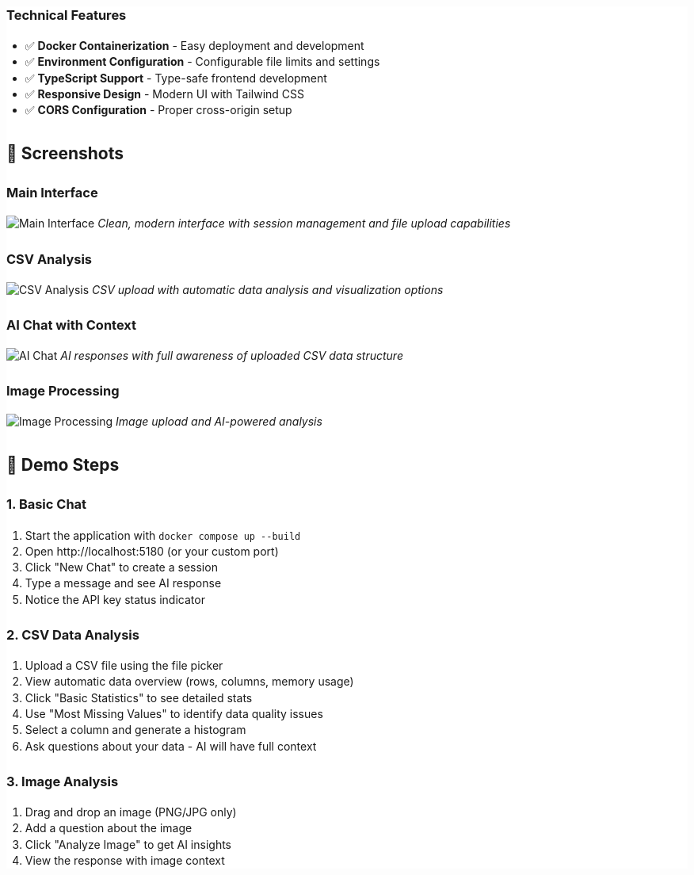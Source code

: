 ### Technical Features
- ✅ **Docker Containerization** - Easy deployment and development
- ✅ **Environment Configuration** - Configurable file limits and settings
- ✅ **TypeScript Support** - Type-safe frontend development
- ✅ **Responsive Design** - Modern UI with Tailwind CSS
- ✅ **CORS Configuration** - Proper cross-origin setup

## 📸 Screenshots

### Main Interface
![Main Interface](docs/screenshots/main-interface.png)
*Clean, modern interface with session management and file upload capabilities*

### CSV Analysis
![CSV Analysis](docs/screenshots/csv-analysis.png)
*CSV upload with automatic data analysis and visualization options*

### AI Chat with Context
![AI Chat](docs/screenshots/ai-chat.png)
*AI responses with full awareness of uploaded CSV data structure*

### Image Processing
![Image Processing](docs/screenshots/image-processing.png)
*Image upload and AI-powered analysis*

## 🎯 Demo Steps

### 1. Basic Chat
1. Start the application with `docker compose up --build`
2. Open http://localhost:5180 (or your custom port)
3. Click "New Chat" to create a session
4. Type a message and see AI response
5. Notice the API key status indicator

### 2. CSV Data Analysis
1. Upload a CSV file using the file picker
2. View automatic data overview (rows, columns, memory usage)
3. Click "Basic Statistics" to see detailed stats
4. Use "Most Missing Values" to identify data quality issues
5. Select a column and generate a histogram
6. Ask questions about your data - AI will have full context

### 3. Image Analysis
1. Drag and drop an image (PNG/JPG only)
2. Add a question about the image
3. Click "Analyze Image" to get AI insights
4. View the response with image context
